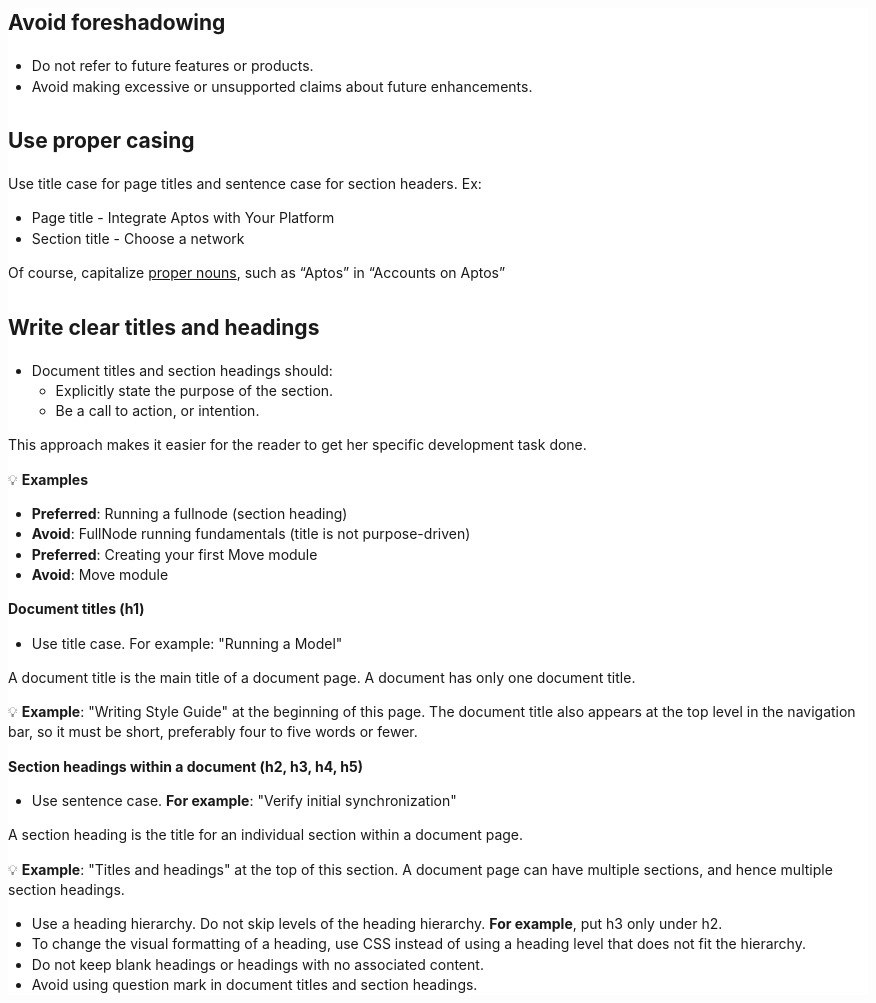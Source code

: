 ## Avoid foreshadowing

- Do not refer to future features or products.
- Avoid making excessive or unsupported claims about future enhancements.

## Use proper casing

Use title case for page titles and sentence case for section headers. Ex:

- Page title - Integrate Aptos with Your Platform
- Section title - Choose a network

Of course, capitalize [proper nouns](https://www.scribbr.com/nouns-and-pronouns/proper-nouns/), such as “Aptos” in “Accounts on Aptos”

## Write clear titles and headings

- Document titles and section headings should:
    - Explicitly state the purpose of the section.
    - Be a call to action, or intention.

This approach makes it easier for the reader to get her specific development task done.

💡 **Examples**

- **Preferred**: Running a fullnode (section heading)
- **Avoid**: FullNode running fundamentals (title is not purpose-driven)
- **Preferred**: Creating your first Move module
- **Avoid**: Move module

**Document titles (h1)**

- Use title case. For example: "Running a Model"

A document title is the main title of a document page. A document has only one document title.

💡 **Example**: "Writing Style Guide" at the beginning of this page. The document title also appears at the top level in the navigation bar, so it must be short, preferably four to five words or fewer.


**Section headings within a document (h2, h3, h4, h5)**

- Use sentence case. **For example**: "Verify initial synchronization"

A section heading is the title for an individual section within a document page. 

💡 **Example**: "Titles and headings" at the top of this section. A document page can have multiple sections, and hence multiple section headings.

- Use a heading hierarchy. Do not skip levels of the heading hierarchy. **For example**, put h3 only under h2.
- To change the visual formatting of a heading, use CSS instead of using a heading level that does not fit the hierarchy.
- Do not keep blank headings or headings with no associated content.
- Avoid using question mark in document titles and section headings.
    